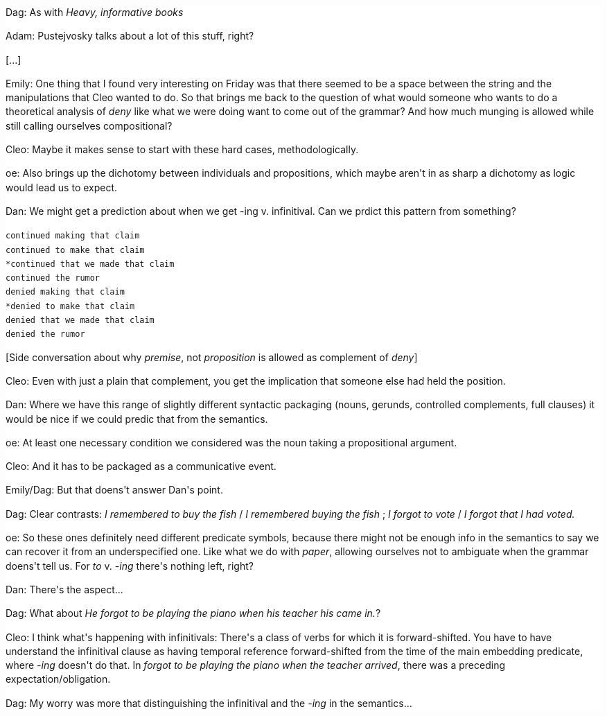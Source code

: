 Dag: As with *Heavy, informative books*

Adam: Pustejvosky talks about a lot of this stuff, right?

\[...\]

Emily: One thing that I found very interesting on Friday was that there
seemed to be a space between the string and the manipulations that Cleo
wanted to do. So that brings me back to the question of what would
someone who wants to do a theoretical analysis of *deny* like what we
were doing want to come out of the grammar? And how much munging is
allowed while still calling ourselves compositional?

Cleo: Maybe it makes sense to start with these hard cases,
methodologically.

oe: Also brings up the dichotomy between individuals and propositions,
which maybe aren't in as sharp a dichotomy as logic would lead us to
expect.

Dan: We might get a prediction about when we get -ing v. infinitival.
Can we prdict this pattern from something?

    continued making that claim
    continued to make that claim
    *continued that we made that claim
    continued the rumor 
    denied making that claim
    *denied to make that claim
    denied that we made that claim
    denied the rumor

\[Side conversation about why *premise*, not *proposition* is allowed as
complement of *deny*\]

Cleo: Even with just a plain that complement, you get the implication
that someone else had held the position.

Dan: Where we have this range of slightly different syntactic packaging
(nouns, gerunds, controlled complements, full clauses) it would be nice
if we could predic that from the semantics.

oe: At least one necessary condition we considered was the noun taking a
propositional argument.

Cleo: And it has to be packaged as a communicative event.

Emily/Dag: But that doens't answer Dan's point.

Dag: Clear contrasts: *I remembered to buy the fish* / *I remembered
buying the fish* ; *I forgot to vote* / *I forgot that I had voted.*

oe: So these ones definitely need different predicate symbols, because
there might not be enough info in the semantics to say we can recover it
from an underspecified one. Like what we do with *paper*, allowing
ourselves not to ambiguate when the grammar doens't tell us. For *to* v.
*-ing* there's nothing left, right?

Dan: There's the aspect...

Dag: What about *He forgot to be playing the piano when his teacher his
came in.*?

Cleo: I think what's happening with infinitivals: There's a class of
verbs for which it is forward-shifted. You have to have understand the
infinitival clause as having temporal reference forward-shifted from the
time of the main embedding predicate, where *-ing* doesn't do that. In
*forgot to be playing the piano when the teacher arrived*, there was a
preceding expectation/obligation.

Dag: My worry was more that distinguishing the infinitival and the
*-ing* in the semantics...
